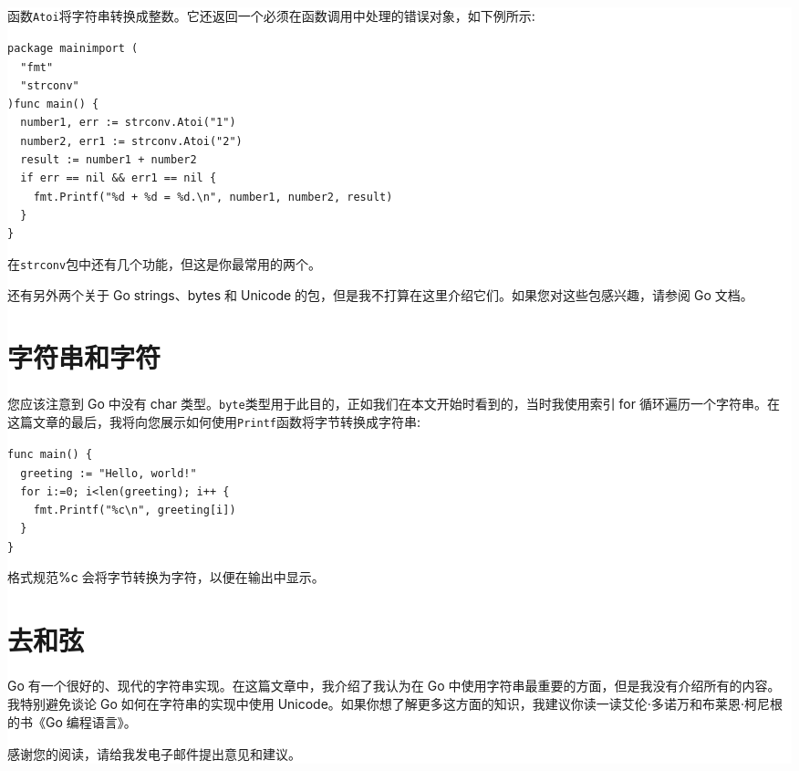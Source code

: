 函数`Atoi`将字符串转换成整数。它还返回一个必须在函数调用中处理的错误对象，如下例所示:

```
package mainimport (
  "fmt"
  "strconv"
)func main() {
  number1, err := strconv.Atoi("1")
  number2, err1 := strconv.Atoi("2")
  result := number1 + number2
  if err == nil && err1 == nil {
    fmt.Printf("%d + %d = %d.\n", number1, number2, result)
  }
}
```

在`strconv`包中还有几个功能，但这是你最常用的两个。

还有另外两个关于 Go strings、bytes 和 Unicode 的包，但是我不打算在这里介绍它们。如果您对这些包感兴趣，请参阅 Go 文档。

# 字符串和字符

您应该注意到 Go 中没有 char 类型。`byte`类型用于此目的，正如我们在本文开始时看到的，当时我使用索引 for 循环遍历一个字符串。在这篇文章的最后，我将向您展示如何使用`Printf`函数将字节转换成字符串:

```
func main() {
  greeting := "Hello, world!"
  for i:=0; i<len(greeting); i++ {
    fmt.Printf("%c\n", greeting[i])
  }
}
```

格式规范%c 会将字节转换为字符，以便在输出中显示。

# 去和弦

Go 有一个很好的、现代的字符串实现。在这篇文章中，我介绍了我认为在 Go 中使用字符串最重要的方面，但是我没有介绍所有的内容。我特别避免谈论 Go 如何在字符串的实现中使用 Unicode。如果你想了解更多这方面的知识，我建议你读一读艾伦·多诺万和布莱恩·柯尼根的书《Go 编程语言》。

感谢您的阅读，请给我发电子邮件提出意见和建议。